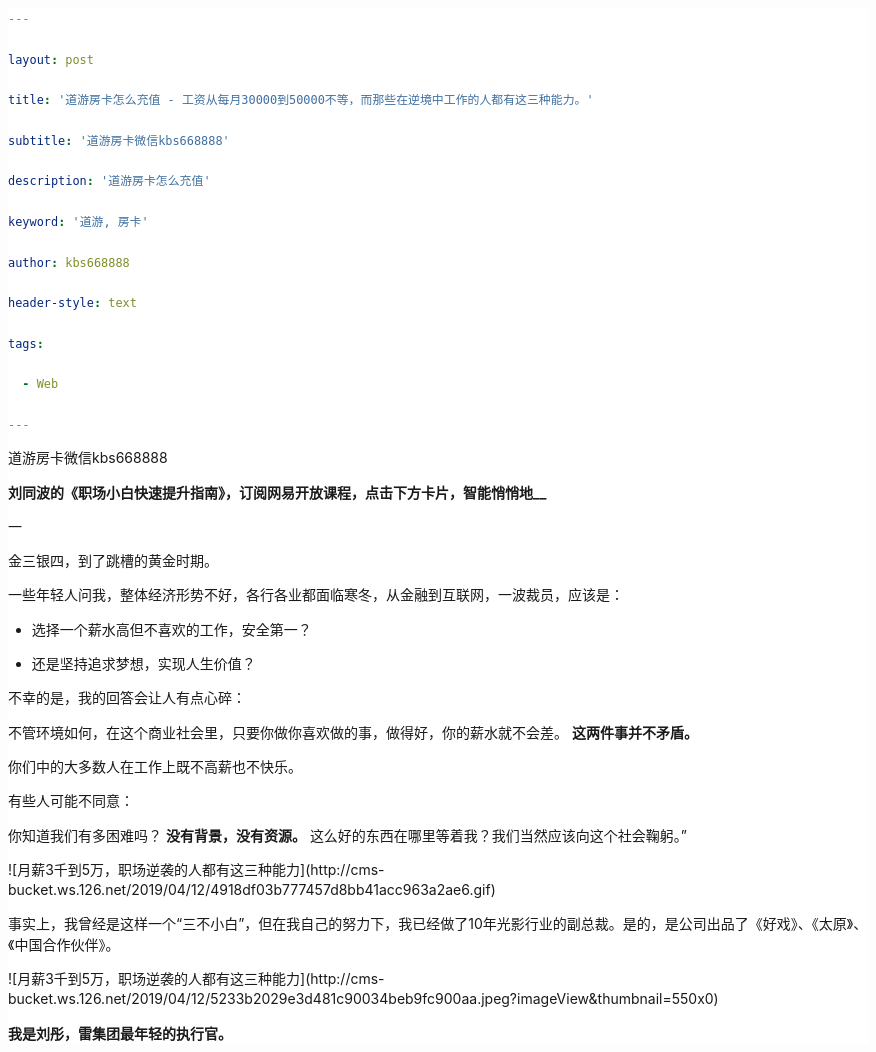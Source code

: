 ```yaml
---

layout: post

title: '道游房卡怎么充值 - 工资从每月30000到50000不等，而那些在逆境中工作的人都有这三种能力。'

subtitle: '道游房卡微信kbs668888'

description: '道游房卡怎么充值'

keyword: '道游, 房卡'

author: kbs668888

header-style: text

tags:

  - Web

---
```


道游房卡微信kbs668888

 **刘同波的《职场小白快速提升指南》，订阅网易开放课程，点击下方卡片，智能悄悄地__**

一

金三银四，到了跳槽的黄金时期。

一些年轻人问我，整体经济形势不好，各行各业都面临寒冬，从金融到互联网，一波裁员，应该是：

  * 选择一个薪水高但不喜欢的工作，安全第一？

  * 还是坚持追求梦想，实现人生价值？

不幸的是，我的回答会让人有点心碎：

不管环境如何，在这个商业社会里，只要你做你喜欢做的事，做得好，你的薪水就不会差。 **这两件事并不矛盾。**

你们中的大多数人在工作上既不高薪也不快乐。

有些人可能不同意：

你知道我们有多困难吗？ **没有背景，没有资源。** 这么好的东西在哪里等着我？我们当然应该向这个社会鞠躬。”

![月薪3千到5万，职场逆袭的人都有这三种能力](http://cms-
bucket.ws.126.net/2019/04/12/4918df03b777457d8bb41acc963a2ae6.gif)  

事实上，我曾经是这样一个“三不小白”，但在我自己的努力下，我已经做了10年光影行业的副总裁。是的，是公司出品了《好戏》、《太原》、《中国合作伙伴》。

![月薪3千到5万，职场逆袭的人都有这三种能力](http://cms-
bucket.ws.126.net/2019/04/12/5233b2029e3d481c90034beb9fc900aa.jpeg?imageView&thumbnail=550x0)  

 **我是刘彤，雷集团最年轻的执行官。**
